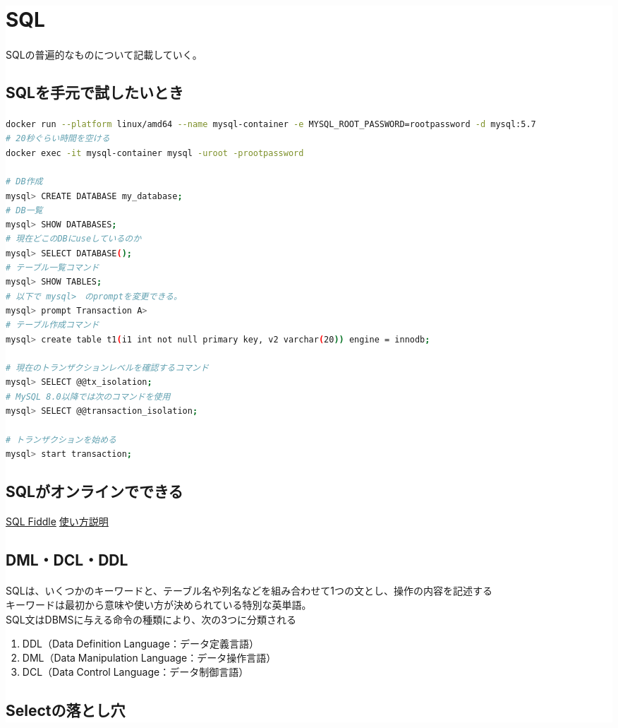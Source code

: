 # SQL

SQLの普遍的なものについて記載していく。

## SQLを手元で試したいとき

```sh
docker run --platform linux/amd64 --name mysql-container -e MYSQL_ROOT_PASSWORD=rootpassword -d mysql:5.7
# 20秒ぐらい時間を空ける
docker exec -it mysql-container mysql -uroot -prootpassword

# DB作成
mysql> CREATE DATABASE my_database;
# DB一覧
mysql> SHOW DATABASES;
# 現在どこのDBにuseしているのか
mysql> SELECT DATABASE();
# テーブル一覧コマンド
mysql> SHOW TABLES;
# 以下で mysql>　のpromptを変更できる。
mysql> prompt Transaction A> 
# テーブル作成コマンド
mysql> create table t1(i1 int not null primary key, v2 varchar(20)) engine = innodb;

# 現在のトランザクションレベルを確認するコマンド
mysql> SELECT @@tx_isolation;
# MySQL 8.0以降では次のコマンドを使用
mysql> SELECT @@transaction_isolation;

# トランザクションを始める
mysql> start transaction;
```

## SQLがオンラインでできる

[SQL Fiddle](http://sqlfiddle.com/)
[使い方説明](https://osakanav.com/sql-fiddle)

## DML・DCL・DDL

SQLは、いくつかのキーワードと、テーブル名や列名などを組み合わせて1つの文とし、操作の内容を記述する  
キーワードは最初から意味や使い方が決められている特別な英単語。  
SQL文はDBMSに与える命令の種類により、次の3つに分類される

1. DDL（Data Definition Language：データ定義言語）
2. DML（Data Manipulation Language：データ操作言語）
3. DCL（Data Control Language：データ制御言語）

## Selectの落とし穴
